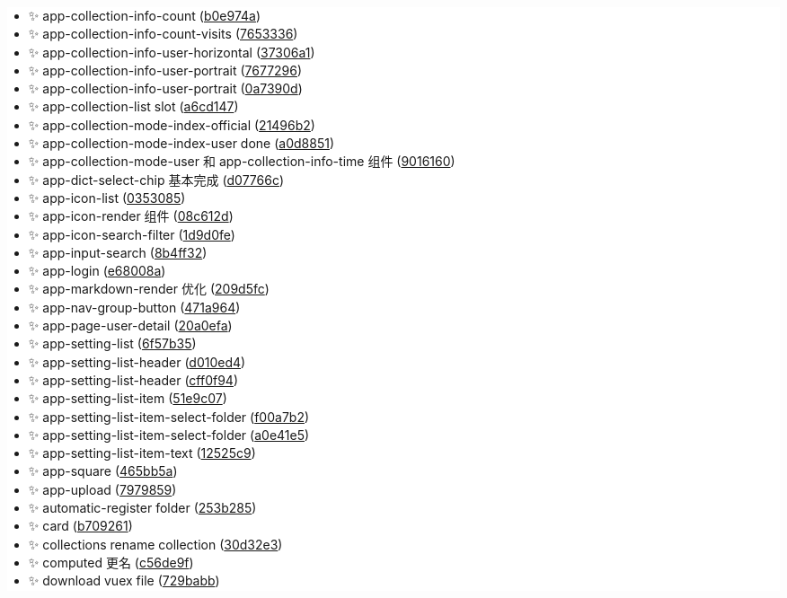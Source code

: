* :sparkles: app-collection-info-count ([b0e974a](https://github.com/d2-projects/iconfont-desktop/commit/b0e974a9898c12478481117c7be22bc0fa948c13))
* :sparkles: app-collection-info-count-visits ([7653336](https://github.com/d2-projects/iconfont-desktop/commit/7653336bd34d6a8bba7528157df49ee521ccf60b))
* :sparkles: app-collection-info-user-horizontal ([37306a1](https://github.com/d2-projects/iconfont-desktop/commit/37306a117130a3ab219e705ed82d9649b4ab93bd))
* :sparkles: app-collection-info-user-portrait ([7677296](https://github.com/d2-projects/iconfont-desktop/commit/767729665ac0148020d98010c8492bb9f3c3a845))
* :sparkles: app-collection-info-user-portrait ([0a7390d](https://github.com/d2-projects/iconfont-desktop/commit/0a7390da246398d8d6cb2c71112b726df04a5b33))
* :sparkles: app-collection-list slot ([a6cd147](https://github.com/d2-projects/iconfont-desktop/commit/a6cd147ce1fa84aaf3550a01accd7b99bd0f6a5d))
* :sparkles: app-collection-mode-index-official ([21496b2](https://github.com/d2-projects/iconfont-desktop/commit/21496b273777a6b0a978dc863061de6eaee0ee70))
* :sparkles: app-collection-mode-index-user done ([a0d8851](https://github.com/d2-projects/iconfont-desktop/commit/a0d88512b07be4b50c85afcb3e9c67a5afe97154))
* :sparkles: app-collection-mode-user 和 app-collection-info-time 组件 ([9016160](https://github.com/d2-projects/iconfont-desktop/commit/9016160cac76359a3f0118de343dd63574e4ea5a))
* :sparkles: app-dict-select-chip 基本完成 ([d07766c](https://github.com/d2-projects/iconfont-desktop/commit/d07766c2889849c8dce5e0ede8bbca0e6972524b))
* :sparkles: app-icon-list ([0353085](https://github.com/d2-projects/iconfont-desktop/commit/0353085d1450b7ce7987b8e41234d8e00fa93ac4))
* :sparkles: app-icon-render 组件 ([08c612d](https://github.com/d2-projects/iconfont-desktop/commit/08c612d1f2a93d991469909452f8888fde7e21c4))
* :sparkles: app-icon-search-filter ([1d9d0fe](https://github.com/d2-projects/iconfont-desktop/commit/1d9d0fe0599a7879749cbeee599179fc9f7f5ab7))
* :sparkles: app-input-search ([8b4ff32](https://github.com/d2-projects/iconfont-desktop/commit/8b4ff32bde58672eee67e1d6ded6ab68254b2812))
* :sparkles: app-login ([e68008a](https://github.com/d2-projects/iconfont-desktop/commit/e68008a31d1ecd688791c5b75e77838a32d45ae4))
* :sparkles: app-markdown-render 优化 ([209d5fc](https://github.com/d2-projects/iconfont-desktop/commit/209d5fcb192d6574bde20350dcc78e209dceac22))
* :sparkles: app-nav-group-button ([471a964](https://github.com/d2-projects/iconfont-desktop/commit/471a964e4582437d1820b37c17d13118b18e390b))
* :sparkles: app-page-user-detail ([20a0efa](https://github.com/d2-projects/iconfont-desktop/commit/20a0efa8e66aae5373ad7c4e2106ffbc216e47ca))
* :sparkles: app-setting-list ([6f57b35](https://github.com/d2-projects/iconfont-desktop/commit/6f57b35396f1bebeb11a1693cf976d42edd26947))
* :sparkles: app-setting-list-header ([d010ed4](https://github.com/d2-projects/iconfont-desktop/commit/d010ed45f69d31b1537195e8450f706597e8cdce))
* :sparkles: app-setting-list-header ([cff0f94](https://github.com/d2-projects/iconfont-desktop/commit/cff0f949b2ec45450d7c7e1fb043ff2b74a37838))
* :sparkles: app-setting-list-item ([51e9c07](https://github.com/d2-projects/iconfont-desktop/commit/51e9c07611c0a11d046eb7eac612ab6497a8d794))
* :sparkles: app-setting-list-item-select-folder ([f00a7b2](https://github.com/d2-projects/iconfont-desktop/commit/f00a7b20ef101d4706cdfcc2145f9dd5ca34643c))
* :sparkles: app-setting-list-item-select-folder ([a0e41e5](https://github.com/d2-projects/iconfont-desktop/commit/a0e41e58a8b7308f2e5a52ea9330d2e5b735421f))
* :sparkles: app-setting-list-item-text ([12525c9](https://github.com/d2-projects/iconfont-desktop/commit/12525c98c21fa7bdeafa69be1990235ad8da9e52))
* :sparkles: app-square ([465bb5a](https://github.com/d2-projects/iconfont-desktop/commit/465bb5abbb2d506798a594c47065ffa142981501))
* :sparkles: app-upload ([7979859](https://github.com/d2-projects/iconfont-desktop/commit/7979859d9583e44d281d59f8c17ee04c1784864a))
* :sparkles: automatic-register folder ([253b285](https://github.com/d2-projects/iconfont-desktop/commit/253b285e6f548afa8a2963b39cfc4a8eb5e67e90))
* :sparkles: card ([b709261](https://github.com/d2-projects/iconfont-desktop/commit/b7092619d8af4ac3343d80df75b75ac844a9f5e6))
* :sparkles: collections rename collection ([30d32e3](https://github.com/d2-projects/iconfont-desktop/commit/30d32e3abae657946655ac23d3582f1736c1c2c7))
* :sparkles: computed 更名 ([c56de9f](https://github.com/d2-projects/iconfont-desktop/commit/c56de9fd1a1436d20e0de25ecfe1f194111894d2))
* :sparkles: download vuex file ([729babb](https://github.com/d2-projects/iconfont-desktop/commit/729babb5b2962327ca965a475361318329679bce))